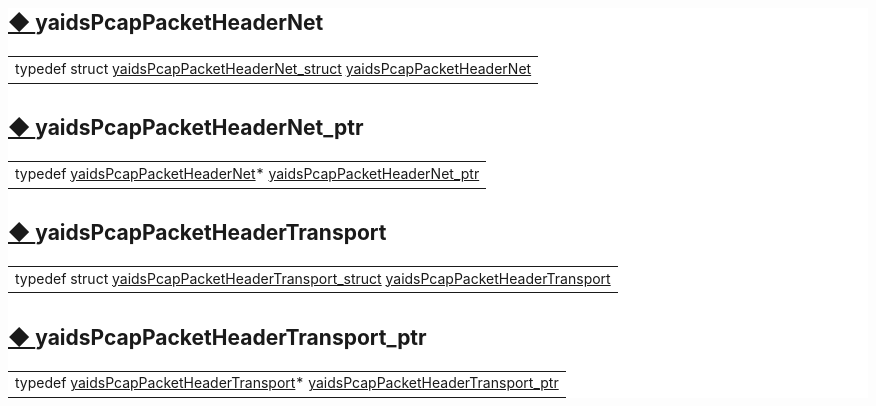 <span id="a48efc5671f472686cc3f59cfc3f85142"></span>

<span class="permalink">[◆ ](#a48efc5671f472686cc3f59cfc3f85142)</span>yaidsPcapPacketHeaderNet
-----------------------------------------------------------------------------------------------

<table>
<tbody>
<tr class="odd">
<td>typedef struct <a href="/code/headers/definitions//code/headers/structyaidsPcapPacketHeaderNet__struct" class="el">yaidsPcapPacketHeaderNet_struct</a> <a href="/code/headers/definitions//code/headers/yaidstypes#a48efc5671f472686cc3f59cfc3f85142" class="el">yaidsPcapPacketHeaderNet</a></td>
</tr>
</tbody>
</table>

<span id="a9b92131e19fbda6ddb020e78e1a87980"></span>

<span class="permalink">[◆ ](#a9b92131e19fbda6ddb020e78e1a87980)</span>yaidsPcapPacketHeaderNet\_ptr
----------------------------------------------------------------------------------------------------

<table>
<tbody>
<tr class="odd">
<td>typedef <a href="/code/headers/yaidstypes#a48efc5671f472686cc3f59cfc3f85142" class="el">yaidsPcapPacketHeaderNet</a>* <a href="/code/headers/yaidstypes#a9b92131e19fbda6ddb020e78e1a87980" class="el">yaidsPcapPacketHeaderNet_ptr</a></td>
</tr>
</tbody>
</table>

<span id="a5099093658d242bb84350d0bb5419b74"></span>

<span class="permalink">[◆ ](#a5099093658d242bb84350d0bb5419b74)</span>yaidsPcapPacketHeaderTransport
-----------------------------------------------------------------------------------------------------

<table>
<tbody>
<tr class="odd">
<td>typedef struct <a href="/code/headers/definitions//code/headers/structyaidsPcapPacketHeaderTransport__struct" class="el">yaidsPcapPacketHeaderTransport_struct</a> <a href="/code/headers/definitions//code/headers/yaidstypes#a5099093658d242bb84350d0bb5419b74" class="el">yaidsPcapPacketHeaderTransport</a></td>
</tr>
</tbody>
</table>

<span id="ae162149b838e9cd64829af902943104f"></span>

<span class="permalink">[◆ ](#ae162149b838e9cd64829af902943104f)</span>yaidsPcapPacketHeaderTransport\_ptr
----------------------------------------------------------------------------------------------------------

<table>
<tbody>
<tr class="odd">
<td>typedef <a href="/code/headers/yaidstypes#a5099093658d242bb84350d0bb5419b74" class="el">yaidsPcapPacketHeaderTransport</a>* <a href="/code/headers/yaidstypes#ae162149b838e9cd64829af902943104f" class="el">yaidsPcapPacketHeaderTransport_ptr</a></td>
</tr>
</tbody>
</table>
